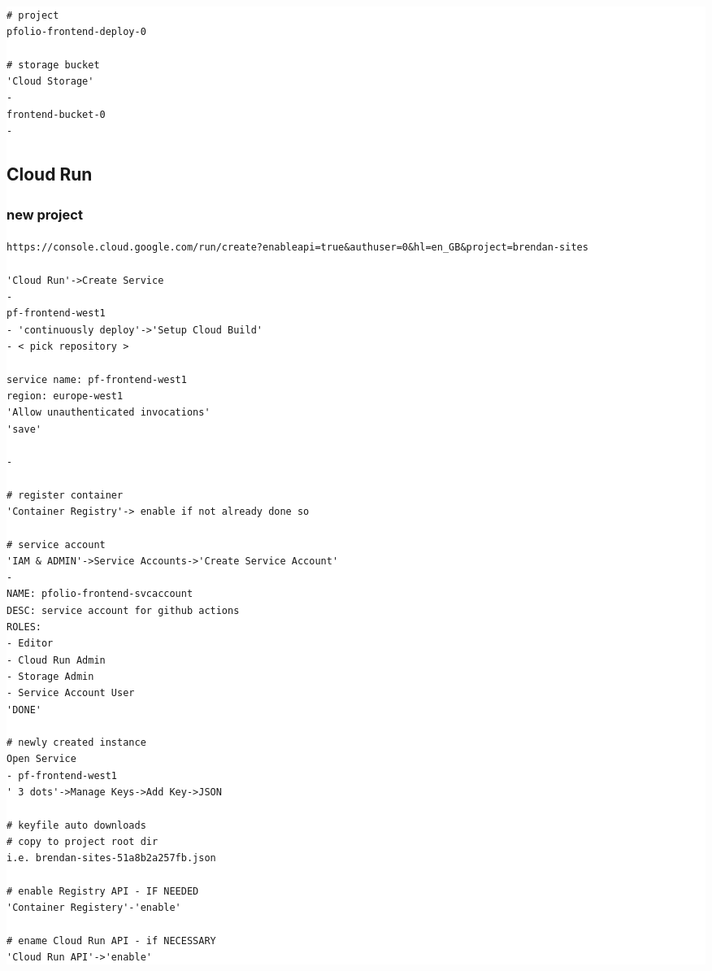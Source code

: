 ```
# project
pfolio-frontend-deploy-0

# storage bucket
'Cloud Storage'
-
frontend-bucket-0
-
```

## Cloud Run

### new project

<brendan-sites>

```
https://console.cloud.google.com/run/create?enableapi=true&authuser=0&hl=en_GB&project=brendan-sites

'Cloud Run'->Create Service
-
pf-frontend-west1
- 'continuously deploy'->'Setup Cloud Build'
- < pick repository >

service name: pf-frontend-west1
region: europe-west1
'Allow unauthenticated invocations'
'save'

-

# register container
'Container Registry'-> enable if not already done so

# service account
'IAM & ADMIN'->Service Accounts->'Create Service Account'
-
NAME: pfolio-frontend-svcaccount
DESC: service account for github actions
ROLES:
- Editor
- Cloud Run Admin
- Storage Admin
- Service Account User
'DONE'

# newly created instance
Open Service
- pf-frontend-west1
' 3 dots'->Manage Keys->Add Key->JSON

# keyfile auto downloads
# copy to project root dir
i.e. brendan-sites-51a8b2a257fb.json

# enable Registry API - IF NEEDED
'Container Registery'-'enable'

# ename Cloud Run API - if NECESSARY
'Cloud Run API'->'enable'

```